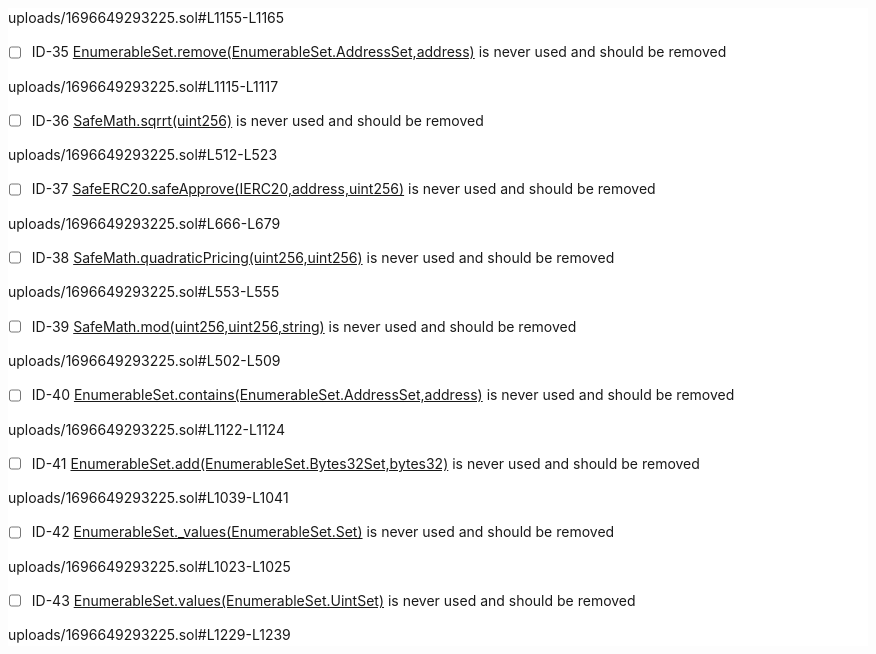 uploads/1696649293225.sol#L1155-L1165


 - [ ] ID-35
[EnumerableSet.remove(EnumerableSet.AddressSet,address)](uploads/1696649293225.sol#L1115-L1117) is never used and should be removed

uploads/1696649293225.sol#L1115-L1117


 - [ ] ID-36
[SafeMath.sqrrt(uint256)](uploads/1696649293225.sol#L512-L523) is never used and should be removed

uploads/1696649293225.sol#L512-L523


 - [ ] ID-37
[SafeERC20.safeApprove(IERC20,address,uint256)](uploads/1696649293225.sol#L666-L679) is never used and should be removed

uploads/1696649293225.sol#L666-L679


 - [ ] ID-38
[SafeMath.quadraticPricing(uint256,uint256)](uploads/1696649293225.sol#L553-L555) is never used and should be removed

uploads/1696649293225.sol#L553-L555


 - [ ] ID-39
[SafeMath.mod(uint256,uint256,string)](uploads/1696649293225.sol#L502-L509) is never used and should be removed

uploads/1696649293225.sol#L502-L509


 - [ ] ID-40
[EnumerableSet.contains(EnumerableSet.AddressSet,address)](uploads/1696649293225.sol#L1122-L1124) is never used and should be removed

uploads/1696649293225.sol#L1122-L1124


 - [ ] ID-41
[EnumerableSet.add(EnumerableSet.Bytes32Set,bytes32)](uploads/1696649293225.sol#L1039-L1041) is never used and should be removed

uploads/1696649293225.sol#L1039-L1041


 - [ ] ID-42
[EnumerableSet._values(EnumerableSet.Set)](uploads/1696649293225.sol#L1023-L1025) is never used and should be removed

uploads/1696649293225.sol#L1023-L1025


 - [ ] ID-43
[EnumerableSet.values(EnumerableSet.UintSet)](uploads/1696649293225.sol#L1229-L1239) is never used and should be removed

uploads/1696649293225.sol#L1229-L1239
